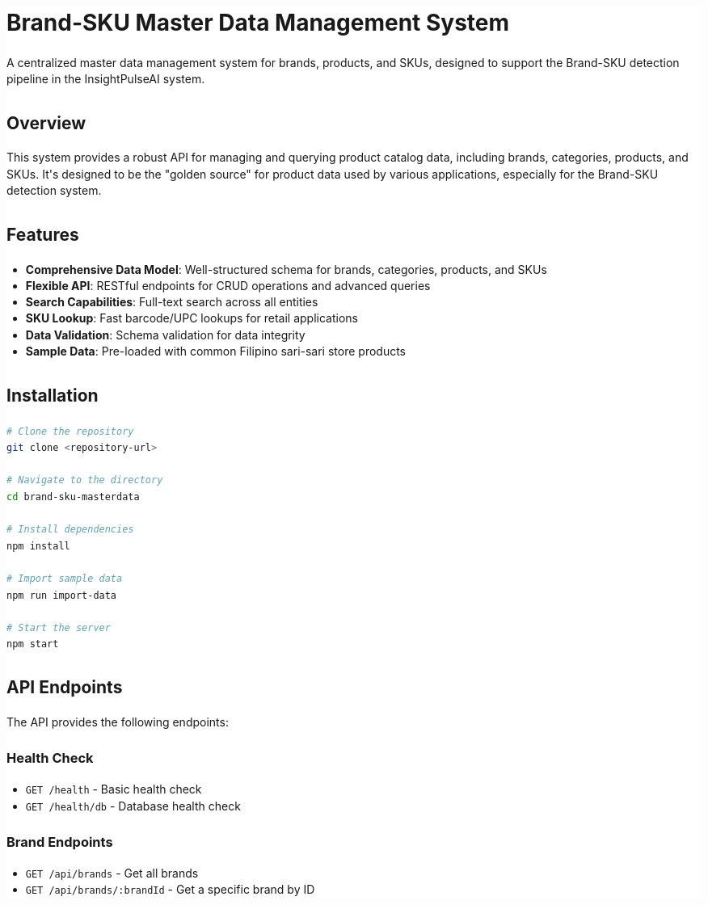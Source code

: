 # Brand-SKU Master Data Management System

A centralized master data management system for brands, products, and SKUs, designed to support the Brand-SKU detection pipeline in the InsightPulseAI system.

## Overview

This system provides a robust API for managing and querying product catalog data, including brands, categories, products, and SKUs. It's designed to be the "golden source" for product data used by various applications, especially for the Brand-SKU detection system.

## Features

- **Comprehensive Data Model**: Well-structured schema for brands, categories, products, and SKUs
- **Flexible API**: RESTful endpoints for CRUD operations and advanced queries
- **Search Capabilities**: Full-text search across all entities
- **SKU Lookup**: Fast barcode/UPC lookups for retail applications
- **Data Validation**: Schema validation for data integrity
- **Sample Data**: Pre-loaded with common Filipino sari-sari store products

## Installation

```bash
# Clone the repository
git clone <repository-url>

# Navigate to the directory
cd brand-sku-masterdata

# Install dependencies
npm install

# Import sample data
npm run import-data

# Start the server
npm start
```

## API Endpoints

The API provides the following endpoints:

### Health Check
- `GET /health` - Basic health check
- `GET /health/db` - Database health check

### Brand Endpoints
- `GET /api/brands` - Get all brands
- `GET /api/brands/:brandId` - Get a specific brand by ID
